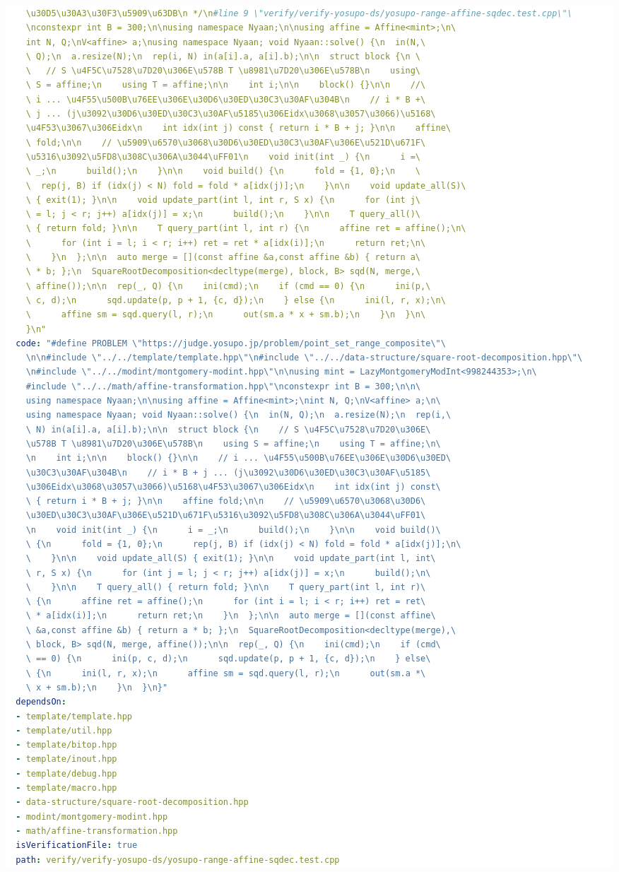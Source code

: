```yaml
    \u30D5\u30A3\u30F3\u5909\u63DB\n */\n#line 9 \"verify/verify-yosupo-ds/yosupo-range-affine-sqdec.test.cpp\"\
    \nconstexpr int B = 300;\n\nusing namespace Nyaan;\n\nusing affine = Affine<mint>;\n\
    int N, Q;\nV<affine> a;\nusing namespace Nyaan; void Nyaan::solve() {\n  in(N,\
    \ Q);\n  a.resize(N);\n  rep(i, N) in(a[i].a, a[i].b);\n\n  struct block {\n \
    \   // S \u4F5C\u7528\u7D20\u306E\u578B T \u8981\u7D20\u306E\u578B\n    using\
    \ S = affine;\n    using T = affine;\n\n    int i;\n\n    block() {}\n\n    //\
    \ i ... \u4F55\u500B\u76EE\u306E\u30D6\u30ED\u30C3\u30AF\u304B\n    // i * B +\
    \ j ... (j\u3092\u30D6\u30ED\u30C3\u30AF\u5185\u306Eidx\u3068\u3057\u3066)\u5168\
    \u4F53\u3067\u306Eidx\n    int idx(int j) const { return i * B + j; }\n\n    affine\
    \ fold;\n\n    // \u5909\u6570\u3068\u30D6\u30ED\u30C3\u30AF\u306E\u521D\u671F\
    \u5316\u3092\u5FD8\u308C\u306A\u3044\uFF01\n    void init(int _) {\n      i =\
    \ _;\n      build();\n    }\n\n    void build() {\n      fold = {1, 0};\n    \
    \  rep(j, B) if (idx(j) < N) fold = fold * a[idx(j)];\n    }\n\n    void update_all(S)\
    \ { exit(1); }\n\n    void update_part(int l, int r, S x) {\n      for (int j\
    \ = l; j < r; j++) a[idx(j)] = x;\n      build();\n    }\n\n    T query_all()\
    \ { return fold; }\n\n    T query_part(int l, int r) {\n      affine ret = affine();\n\
    \      for (int i = l; i < r; i++) ret = ret * a[idx(i)];\n      return ret;\n\
    \    }\n  };\n\n  auto merge = [](const affine &a,const affine &b) { return a\
    \ * b; };\n  SquareRootDecomposition<decltype(merge), block, B> sqd(N, merge,\
    \ affine());\n\n  rep(_, Q) {\n    ini(cmd);\n    if (cmd == 0) {\n      ini(p,\
    \ c, d);\n      sqd.update(p, p + 1, {c, d});\n    } else {\n      ini(l, r, x);\n\
    \      affine sm = sqd.query(l, r);\n      out(sm.a * x + sm.b);\n    }\n  }\n\
    }\n"
  code: "#define PROBLEM \"https://judge.yosupo.jp/problem/point_set_range_composite\"\
    \n\n#include \"../../template/template.hpp\"\n#include \"../../data-structure/square-root-decomposition.hpp\"\
    \n#include \"../../modint/montgomery-modint.hpp\"\n\nusing mint = LazyMontgomeryModInt<998244353>;\n\
    #include \"../../math/affine-transformation.hpp\"\nconstexpr int B = 300;\n\n\
    using namespace Nyaan;\n\nusing affine = Affine<mint>;\nint N, Q;\nV<affine> a;\n\
    using namespace Nyaan; void Nyaan::solve() {\n  in(N, Q);\n  a.resize(N);\n  rep(i,\
    \ N) in(a[i].a, a[i].b);\n\n  struct block {\n    // S \u4F5C\u7528\u7D20\u306E\
    \u578B T \u8981\u7D20\u306E\u578B\n    using S = affine;\n    using T = affine;\n\
    \n    int i;\n\n    block() {}\n\n    // i ... \u4F55\u500B\u76EE\u306E\u30D6\u30ED\
    \u30C3\u30AF\u304B\n    // i * B + j ... (j\u3092\u30D6\u30ED\u30C3\u30AF\u5185\
    \u306Eidx\u3068\u3057\u3066)\u5168\u4F53\u3067\u306Eidx\n    int idx(int j) const\
    \ { return i * B + j; }\n\n    affine fold;\n\n    // \u5909\u6570\u3068\u30D6\
    \u30ED\u30C3\u30AF\u306E\u521D\u671F\u5316\u3092\u5FD8\u308C\u306A\u3044\uFF01\
    \n    void init(int _) {\n      i = _;\n      build();\n    }\n\n    void build()\
    \ {\n      fold = {1, 0};\n      rep(j, B) if (idx(j) < N) fold = fold * a[idx(j)];\n\
    \    }\n\n    void update_all(S) { exit(1); }\n\n    void update_part(int l, int\
    \ r, S x) {\n      for (int j = l; j < r; j++) a[idx(j)] = x;\n      build();\n\
    \    }\n\n    T query_all() { return fold; }\n\n    T query_part(int l, int r)\
    \ {\n      affine ret = affine();\n      for (int i = l; i < r; i++) ret = ret\
    \ * a[idx(i)];\n      return ret;\n    }\n  };\n\n  auto merge = [](const affine\
    \ &a,const affine &b) { return a * b; };\n  SquareRootDecomposition<decltype(merge),\
    \ block, B> sqd(N, merge, affine());\n\n  rep(_, Q) {\n    ini(cmd);\n    if (cmd\
    \ == 0) {\n      ini(p, c, d);\n      sqd.update(p, p + 1, {c, d});\n    } else\
    \ {\n      ini(l, r, x);\n      affine sm = sqd.query(l, r);\n      out(sm.a *\
    \ x + sm.b);\n    }\n  }\n}"
  dependsOn:
  - template/template.hpp
  - template/util.hpp
  - template/bitop.hpp
  - template/inout.hpp
  - template/debug.hpp
  - template/macro.hpp
  - data-structure/square-root-decomposition.hpp
  - modint/montgomery-modint.hpp
  - math/affine-transformation.hpp
  isVerificationFile: true
  path: verify/verify-yosupo-ds/yosupo-range-affine-sqdec.test.cpp
```